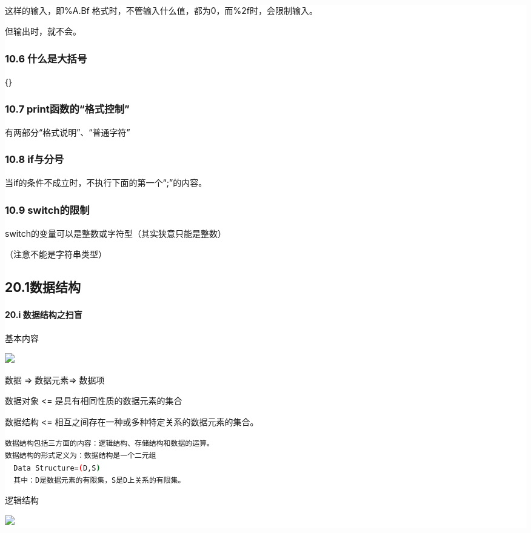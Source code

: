 
这样的输入，即%A.Bf 格式时，不管输入什么值，都为0，而%2f时，会限制输入。

但输出时，就不会。



### 10.6 什么是大括号 

{}



### 10.7 print函数的“格式控制”

有两部分“格式说明”、“普通字符”



### 10.8 if与分号

当if的条件不成立时，不执行下面的第一个“;”的内容。



### 10.9 switch的限制

switch的变量可以是整数或字符型（其实狭意只能是整数）

（注意不能是字符串类型）





## 20.1数据结构

#### 20.i 数据结构之扫盲

基本内容

![](https://cdn.jsdelivr.net/gh/18476305640/typora@master/image/16502868635231650286863357.png "")

数据 => 数据元素=> 数据项

数据对象 <= 是具有相同性质的数据元素的集合

数据结构 <= 相互之间存在一种或多种特定关系的数据元素的集合。

```Bash
数据结构包括三方面的内容：逻辑结构、存储结构和数据的运算。
数据结构的形式定义为：数据结构是一个二元组
  Data Structure=(D,S)
  其中：D是数据元素的有限集，S是D上关系的有限集。
```




逻辑结构

![](https://cdn.jsdelivr.net/gh/18476305640/typora@master/image/16502871068891650287106793.png "")
